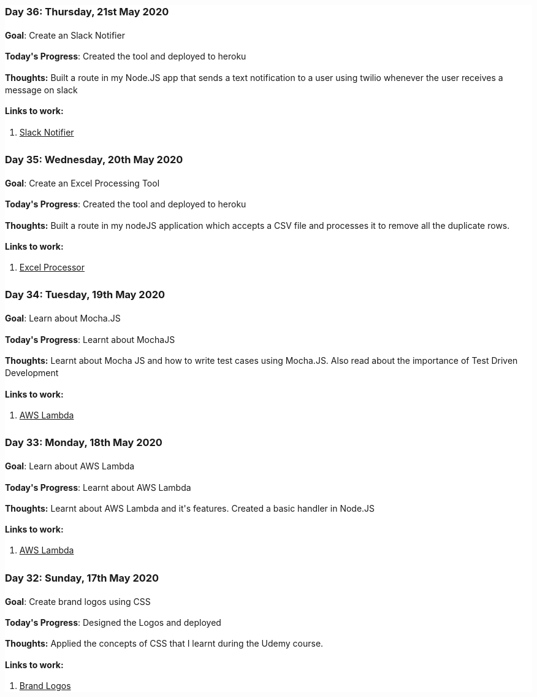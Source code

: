 ### Day 36: Thursday, 21st May 2020 

**Goal**: Create an Slack Notifier


**Today's Progress**: Created the tool and deployed to heroku

**Thoughts:** Built a route in my Node.JS app that sends a text notification to a user using twilio whenever the user receives a message on slack 

**Links to work:** 
1. [Slack Notifier](https://ps100daysofcode.herokuapp.com/)

### Day 35: Wednesday, 20th May 2020 

**Goal**: Create an Excel Processing Tool


**Today's Progress**: Created the tool and deployed to heroku

**Thoughts:** Built a route in my nodeJS application which accepts a CSV file and processes it to remove all the duplicate rows. 

**Links to work:** 
1. [Excel Processor](https://ps100daysofcode.herokuapp.com/excelprocessor-index.html)

### Day 34: Tuesday, 19th May 2020 

**Goal**: Learn about Mocha.JS


**Today's Progress**: Learnt about MochaJS

**Thoughts:** Learnt about Mocha JS and how to write test cases using Mocha.JS. Also read about the importance of Test Driven Development 

**Links to work:** 
1. [AWS Lambda](https://ps011.github.io)

### Day 33: Monday, 18th May 2020 

**Goal**: Learn about AWS Lambda


**Today's Progress**: Learnt about AWS Lambda

**Thoughts:** Learnt about AWS Lambda and it's features. Created a basic handler in Node.JS 

**Links to work:** 
1. [AWS Lambda](https://ps011.github.io)

### Day 32: Sunday, 17th May 2020 

**Goal**: Create brand logos using CSS


**Today's Progress**: Designed the Logos and deployed

**Thoughts:** Applied the concepts of CSS that I learnt during the Udemy course. 

**Links to work:** 
1. [Brand Logos](https://ps011.github.io)
